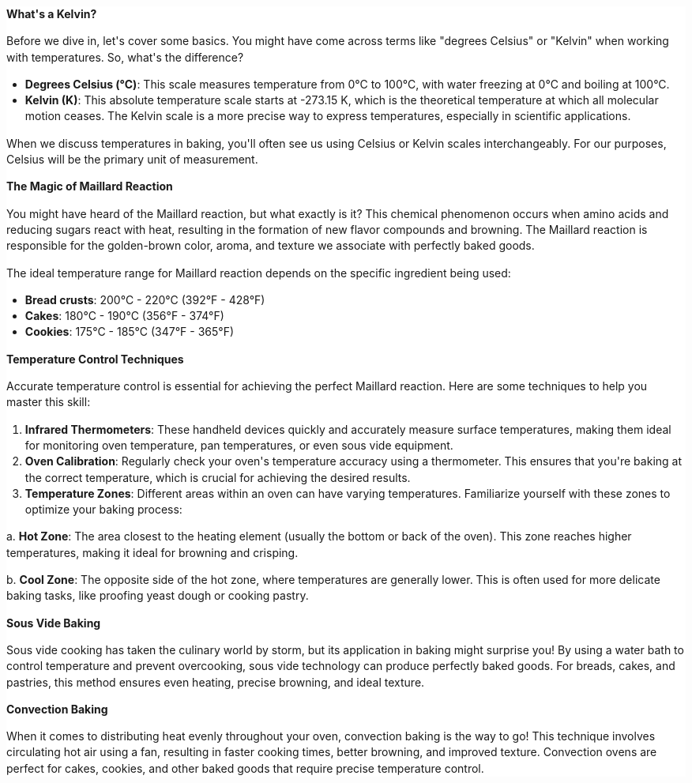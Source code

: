 **What's a Kelvin?**

Before we dive in, let's cover some basics. You might have come across terms like "degrees Celsius" or "Kelvin" when working with temperatures. So, what's the difference?

* **Degrees Celsius (°C)**: This scale measures temperature from 0°C to 100°C, with water freezing at 0°C and boiling at 100°C.
* **Kelvin (K)**: This absolute temperature scale starts at -273.15 K, which is the theoretical temperature at which all molecular motion ceases. The Kelvin scale is a more precise way to express temperatures, especially in scientific applications.

When we discuss temperatures in baking, you'll often see us using Celsius or Kelvin scales interchangeably. For our purposes, Celsius will be the primary unit of measurement.

**The Magic of Maillard Reaction**

You might have heard of the Maillard reaction, but what exactly is it? This chemical phenomenon occurs when amino acids and reducing sugars react with heat, resulting in the formation of new flavor compounds and browning. The Maillard reaction is responsible for the golden-brown color, aroma, and texture we associate with perfectly baked goods.

The ideal temperature range for Maillard reaction depends on the specific ingredient being used:

* **Bread crusts**: 200°C - 220°C (392°F - 428°F)
* **Cakes**: 180°C - 190°C (356°F - 374°F)
* **Cookies**: 175°C - 185°C (347°F - 365°F)

**Temperature Control Techniques**

Accurate temperature control is essential for achieving the perfect Maillard reaction. Here are some techniques to help you master this skill:

1. **Infrared Thermometers**: These handheld devices quickly and accurately measure surface temperatures, making them ideal for monitoring oven temperature, pan temperatures, or even sous vide equipment.
2. **Oven Calibration**: Regularly check your oven's temperature accuracy using a thermometer. This ensures that you're baking at the correct temperature, which is crucial for achieving the desired results.
3. **Temperature Zones**: Different areas within an oven can have varying temperatures. Familiarize yourself with these zones to optimize your baking process:

a. **Hot Zone**: The area closest to the heating element (usually the bottom or back of the oven). This zone reaches higher temperatures, making it ideal for browning and crisping.

b. **Cool Zone**: The opposite side of the hot zone, where temperatures are generally lower. This is often used for more delicate baking tasks, like proofing yeast dough or cooking pastry.

**Sous Vide Baking**

Sous vide cooking has taken the culinary world by storm, but its application in baking might surprise you! By using a water bath to control temperature and prevent overcooking, sous vide technology can produce perfectly baked goods. For breads, cakes, and pastries, this method ensures even heating, precise browning, and ideal texture.

**Convection Baking**

When it comes to distributing heat evenly throughout your oven, convection baking is the way to go! This technique involves circulating hot air using a fan, resulting in faster cooking times, better browning, and improved texture. Convection ovens are perfect for cakes, cookies, and other baked goods that require precise temperature control.
